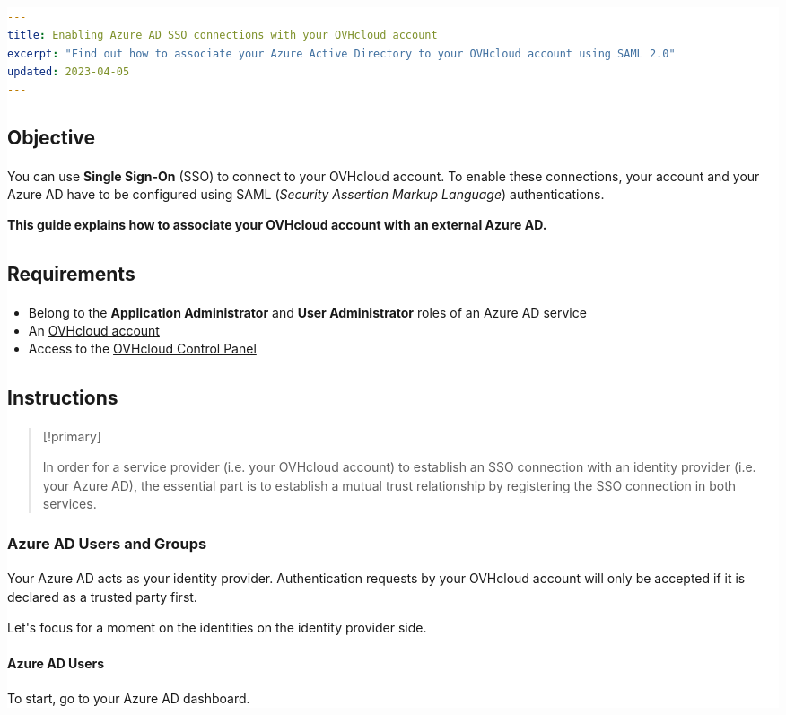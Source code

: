 ```yaml
---
title: Enabling Azure AD SSO connections with your OVHcloud account
excerpt: "Find out how to associate your Azure Active Directory to your OVHcloud account using SAML 2.0"
updated: 2023-04-05
---
```



## Objective

You can use **Single Sign-On** (SSO) to connect to your OVHcloud account. To enable these connections, your account and your Azure AD have to be configured using SAML (*Security Assertion Markup Language*) authentications.

**This guide explains how to associate your OVHcloud account with an external Azure AD.**

## Requirements

- Belong to the **Application Administrator** and **User Administrator** roles of an Azure AD service
- An [OVHcloud account](/pages/account_and_service_management/account_information/ovhcloud-account-creation)
- Access to the [OVHcloud Control Panel](https://www.ovh.com/auth/?action=gotomanager&from=https://www.ovh.ie/&ovhSubsidiary=ie)

## Instructions

> [!primary]
>
> In order for a service provider (i.e. your OVHcloud account) to establish an SSO connection with an identity provider (i.e. your Azure AD), the essential part is to establish a mutual trust relationship by registering the SSO connection in both services.
>

### Azure AD Users and Groups

Your Azure AD acts as your identity provider. Authentication requests by your OVHcloud account will only be accepted if it is declared as a trusted party first.

Let's focus for a moment on the identities on the identity provider side.

#### Azure AD Users

To start, go to your Azure AD dashboard.
